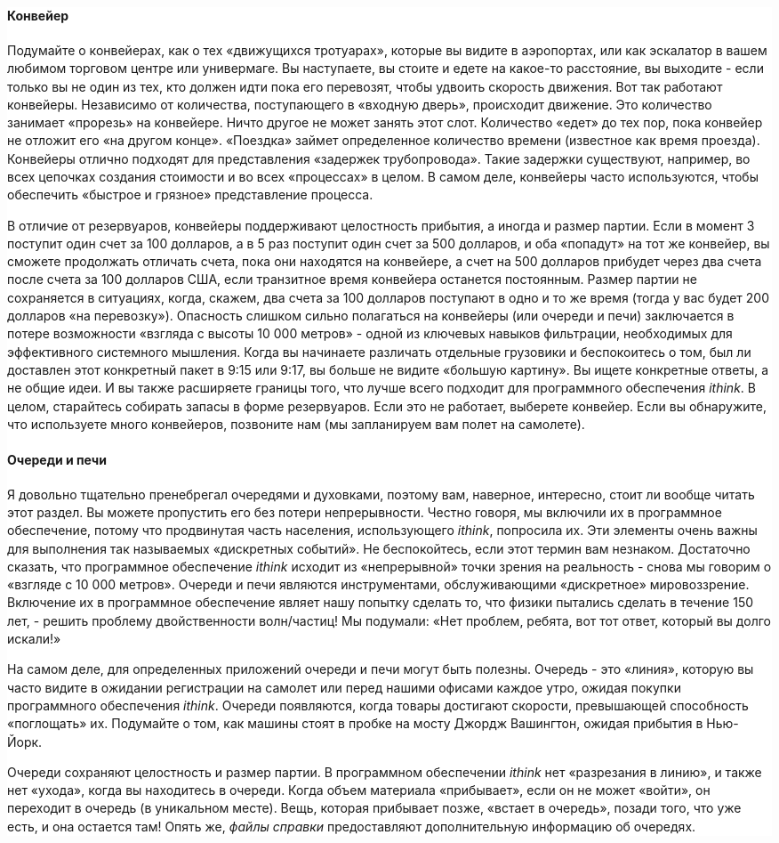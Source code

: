 #### Конвейер

Подумайте о конвейерах, как о тех «движущихся тротуарах», которые вы видите в аэропортах, или как эскалатор в вашем любимом торговом центре или универмаге. Вы наступаете, вы стоите и едете на какое-то расстояние, вы выходите - если только вы не один из тех, кто должен идти пока его перевозят, чтобы удвоить скорость движения. Вот так работают конвейеры. Независимо от количества, поступающего в «входную дверь», происходит движение. Это количество занимает «прорезь» на конвейере. Ничто другое не может занять этот слот. Количество «едет» до тех пор, пока конвейер не отложит его «на другом конце». «Поездка» займет определенное количество времени (известное как время проезда). Конвейеры отлично подходят для представления «задержек трубопровода». Такие задержки существуют, например, во всех цепочках создания стоимости и во всех «процессах» в целом. В самом деле, конвейеры часто используются, чтобы обеспечить «быстрое и грязное» представление процесса.

В отличие от резервуаров, конвейеры поддерживают целостность прибытия, а иногда и размер партии. Если в момент 3 поступит один счет за 100 долларов, а в 5 раз поступит один счет за 500 долларов, и оба «попадут» на тот же конвейер, вы сможете продолжать отличать счета, пока они находятся на конвейере, а счет на 500 долларов прибудет через два счета после счета за 100 долларов США, если транзитное время конвейера останется постоянным. Размер партии не сохраняется в ситуациях, когда, скажем, два счета за 100 долларов поступают в одно и то же время (тогда у вас будет 200 долларов «на перевозку»). Опасность слишком сильно полагаться на конвейеры (или очереди и печи) заключается в потере возможности «взгляда с высоты 10 000 метров» - одной из ключевых навыков фильтрации, необходимых для эффективного системного мышления. Когда вы начинаете различать отдельные грузовики и беспокоитесь о том, был ли доставлен этот конкретный пакет в 9:15 или 9:17, вы больше не видите «большую картину». Вы ищете конкретные ответы, а не общие идеи. И вы также расширяете границы того, что лучше всего подходит для программного обеспечения *ithink*. В целом, старайтесь собирать запасы в форме резервуаров. Если это не работает, выберете конвейер. Если вы обнаружите, что используете много конвейеров, позвоните нам (мы запланируем вам полет на самолете).

#### Очереди и печи

Я довольно тщательно пренебрегал очередями и духовками, поэтому вам, наверное, интересно, стоит ли вообще читать этот раздел. Вы можете пропустить его без потери непрерывности. Честно говоря, мы включили их в программное обеспечение, потому что продвинутая часть населения, использующего *ithink*, попросила их. Эти элементы очень важны для выполнения так называемых «дискретных событий». Не беспокойтесь, если этот термин вам незнаком. Достаточно сказать, что программное обеспечение *ithink* исходит из «непрерывной» точки зрения на реальность - снова мы говорим о «взгляде с 10 000 метров». Очереди и печи являются инструментами, обслуживающими «дискретное» мировоззрение. Включение их в программное обеспечение являет нашу попытку сделать то, что физики пытались сделать в течение 150 лет, - решить проблему двойственности волн/частиц! Мы подумали: «Нет проблем, ребята, вот тот ответ, который вы долго искали!»

На самом деле, для определенных приложений очереди и печи могут быть полезны. Очередь - это «линия», которую вы часто видите в ожидании регистрации на самолет или перед нашими офисами каждое утро, ожидая покупки программного обеспечения *ithink*. Очереди появляются, когда товары достигают скорости, превышающей способность «поглощать» их. Подумайте о том, как машины стоят в пробке на мосту Джордж Вашингтон, ожидая прибытия в Нью-Йорк. 

Очереди сохраняют целостность и размер партии. В программном обеспечении *ithink* нет «разрезания в линию», и также нет «ухода», когда вы находитесь в очереди. Когда объем материала «прибывает», если он не может «войти», он переходит в очередь (в уникальном месте). Вещь, которая прибывает позже, «встает в очередь», позади того, что уже есть, и она остается там! Опять же, *файлы справки* предоставляют дополнительную информацию об очередях.
